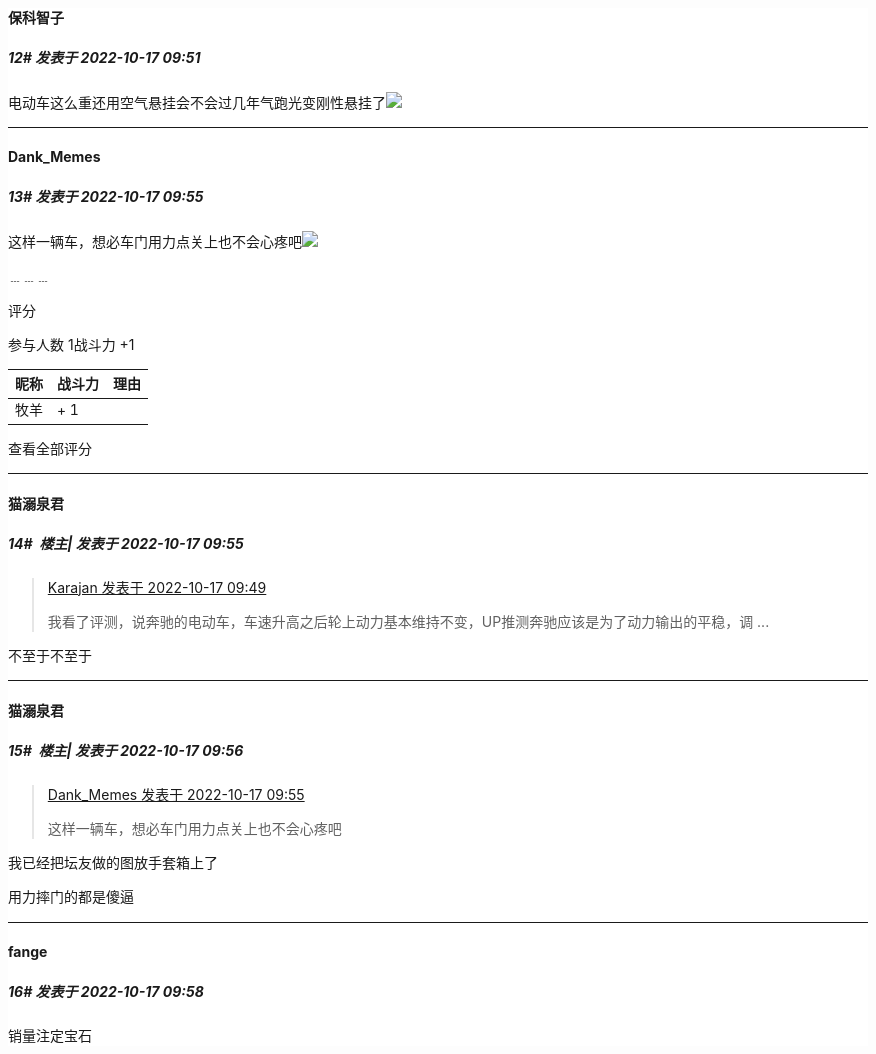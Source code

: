 ####  保科智子  
##### 12#       发表于 2022-10-17 09:51

电动车这么重还用空气悬挂会不会过几年气跑光变刚性悬挂了<img src="https://static.saraba1st.com/image/smiley/face2017/001.png" referrerpolicy="no-referrer">

*****

####  Dank_Memes  
##### 13#       发表于 2022-10-17 09:55

这样一辆车，想必车门用力点关上也不会心疼吧<img src="https://static.saraba1st.com/image/smiley/face2017/037.png" referrerpolicy="no-referrer">

﹍﹍﹍

评分

 参与人数 1战斗力 +1

|昵称|战斗力|理由|
|----|---|---|
| 牧羊| + 1||

查看全部评分

*****

####  猫溺泉君  
##### 14#         楼主| 发表于 2022-10-17 09:55

<blockquote><a href="httphttps://bbs.saraba1st.com/2b/forum.php?mod=redirect&amp;goto=findpost&amp;pid=57949656&amp;ptid=2100076" target="_blank">Karajan 发表于 2022-10-17 09:49</a>

我看了评测，说奔驰的电动车，车速升高之后轮上动力基本维持不变，UP推测奔驰应该是为了动力输出的平稳，调 ...</blockquote>
不至于不至于

*****

####  猫溺泉君  
##### 15#         楼主| 发表于 2022-10-17 09:56

<blockquote><a href="httphttps://bbs.saraba1st.com/2b/forum.php?mod=redirect&amp;goto=findpost&amp;pid=57949755&amp;ptid=2100076" target="_blank">Dank_Memes 发表于 2022-10-17 09:55</a>

这样一辆车，想必车门用力点关上也不会心疼吧</blockquote>
我已经把坛友做的图放手套箱上了

用力摔门的都是傻逼

*****

####  fange  
##### 16#       发表于 2022-10-17 09:58

销量注定宝石
